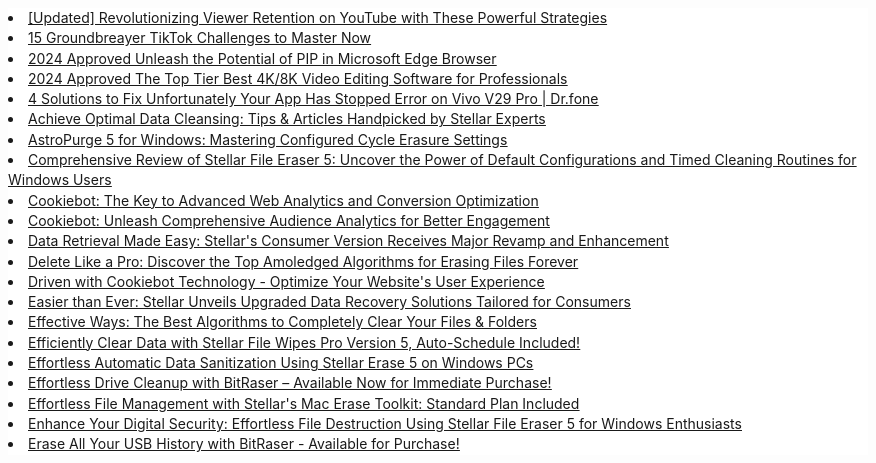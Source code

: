 <li><a href="https://eaxpv-info.techidaily.com/updated-revolutionizing-viewer-retention-on-youtube-with-these-powerful-strategies/"><u>[Updated] Revolutionizing Viewer Retention on YouTube with These Powerful Strategies</u></a></li>
<li><a href="https://tiktok-clips.techidaily.com/15-groundbreayer-tiktok-challenges-to-master-now/"><u>15 Groundbreayer TikTok Challenges to Master Now</u></a></li>
<li><a href="https://some-skills.techidaily.com/2024-approved-unleash-the-potential-of-pip-in-microsoft-edge-browser/"><u>2024 Approved  Unleash the Potential of PIP in Microsoft Edge Browser</u></a></li>
<li><a href="https://smart-video-editing.techidaily.com/2024-approved-the-top-tier-best-4k8k-video-editing-software-for-professionals/"><u>2024 Approved The Top Tier Best 4K/8K Video Editing Software for Professionals</u></a></li>
<li><a href="https://howto.techidaily.com/4-solutions-to-fix-unfortunately-your-app-has-stopped-error-on-vivo-v29-pro-drfone-by-drfone-fix-android-problems-fix-android-problems/"><u>4 Solutions to Fix Unfortunately Your App Has Stopped Error on Vivo V29 Pro | Dr.fone</u></a></li>
<li><a href="https://data-safeguard.techidaily.com/achieve-optimal-data-cleansing-tips-and-articles-handpicked-by-stellar-experts/"><u>Achieve Optimal Data Cleansing: Tips & Articles Handpicked by Stellar Experts</u></a></li>
<li><a href="https://data-safeguard.techidaily.com/astropurge-5-for-windows-mastering-configured-cycle-erasure-settings/"><u>AstroPurge 5 for Windows: Mastering Configured Cycle Erasure Settings</u></a></li>
<li><a href="https://data-safeguard.techidaily.com/comprehensive-review-of-stellar-file-eraser-5-uncover-the-power-of-default-configurations-and-timed-cleaning-routines-for-windows-users/"><u>Comprehensive Review of Stellar File Eraser 5: Uncover the Power of Default Configurations and Timed Cleaning Routines for Windows Users</u></a></li>
<li><a href="https://data-safeguard.techidaily.com/cookiebot-the-key-to-advanced-web-analytics-and-conversion-optimization/"><u>Cookiebot: The Key to Advanced Web Analytics and Conversion Optimization</u></a></li>
<li><a href="https://data-safeguard.techidaily.com/cookiebot-unleash-comprehensive-audience-analytics-for-better-engagement/"><u>Cookiebot: Unleash Comprehensive Audience Analytics for Better Engagement</u></a></li>
<li><a href="https://data-safeguard.techidaily.com/data-retrieval-made-easy-stellars-consumer-version-receives-major-revamp-and-enhancement/"><u>Data Retrieval Made Easy: Stellar's Consumer Version Receives Major Revamp and Enhancement</u></a></li>
<li><a href="https://data-safeguard.techidaily.com/delete-like-a-pro-discover-the-top-amoledged-algorithms-for-erasing-files-forever/"><u>Delete Like a Pro: Discover the Top Amoledged Algorithms for Erasing Files Forever</u></a></li>
<li><a href="https://data-safeguard.techidaily.com/driven-with-cookiebot-technology-optimize-your-websites-user-experience/"><u>Driven with Cookiebot Technology - Optimize Your Website's User Experience</u></a></li>
<li><a href="https://data-safeguard.techidaily.com/easier-than-ever-stellar-unveils-upgraded-data-recovery-solutions-tailored-for-consumers/"><u>Easier than Ever: Stellar Unveils Upgraded Data Recovery Solutions Tailored for Consumers</u></a></li>
<li><a href="https://data-safeguard.techidaily.com/effective-ways-the-best-algorithms-to-completely-clear-your-files-and-folders/"><u>Effective Ways: The Best Algorithms to Completely Clear Your Files & Folders</u></a></li>
<li><a href="https://data-safeguard.techidaily.com/1721202582622-efficiently-clear-data-with-stellar-file-wipes-pro-version-5-auto-schedule-included/"><u>Efficiently Clear Data with Stellar File Wipes Pro Version 5, Auto-Schedule Included!</u></a></li>
<li><a href="https://data-safeguard.techidaily.com/effortless-automatic-data-sanitization-using-stellar-erase-5-on-windows-pcs/"><u>Effortless Automatic Data Sanitization Using Stellar Erase 5 on Windows PCs</u></a></li>
<li><a href="https://data-safeguard.techidaily.com/1721202670688-effortless-drive-cleanup-with-bitraser-available-now-for-immediate-purchase/"><u>Effortless Drive Cleanup with BitRaser – Available Now for Immediate Purchase!</u></a></li>
<li><a href="https://data-safeguard.techidaily.com/effortless-file-management-with-stellars-mac-erase-toolkit-standard-plan-included/"><u>Effortless File Management with Stellar's Mac Erase Toolkit: Standard Plan Included</u></a></li>
<li><a href="https://data-safeguard.techidaily.com/enhance-your-digital-security-effortless-file-destruction-using-stellar-file-eraser-5-for-windows-enthusiasts/"><u>Enhance Your Digital Security: Effortless File Destruction Using Stellar File Eraser 5 for Windows Enthusiasts</u></a></li>
<li><a href="https://data-safeguard.techidaily.com/1721202513755-erase-all-your-usb-history-with-bitraser-available-for-purchase/"><u>Erase All Your USB History with BitRaser - Available for Purchase!</u></a></li>